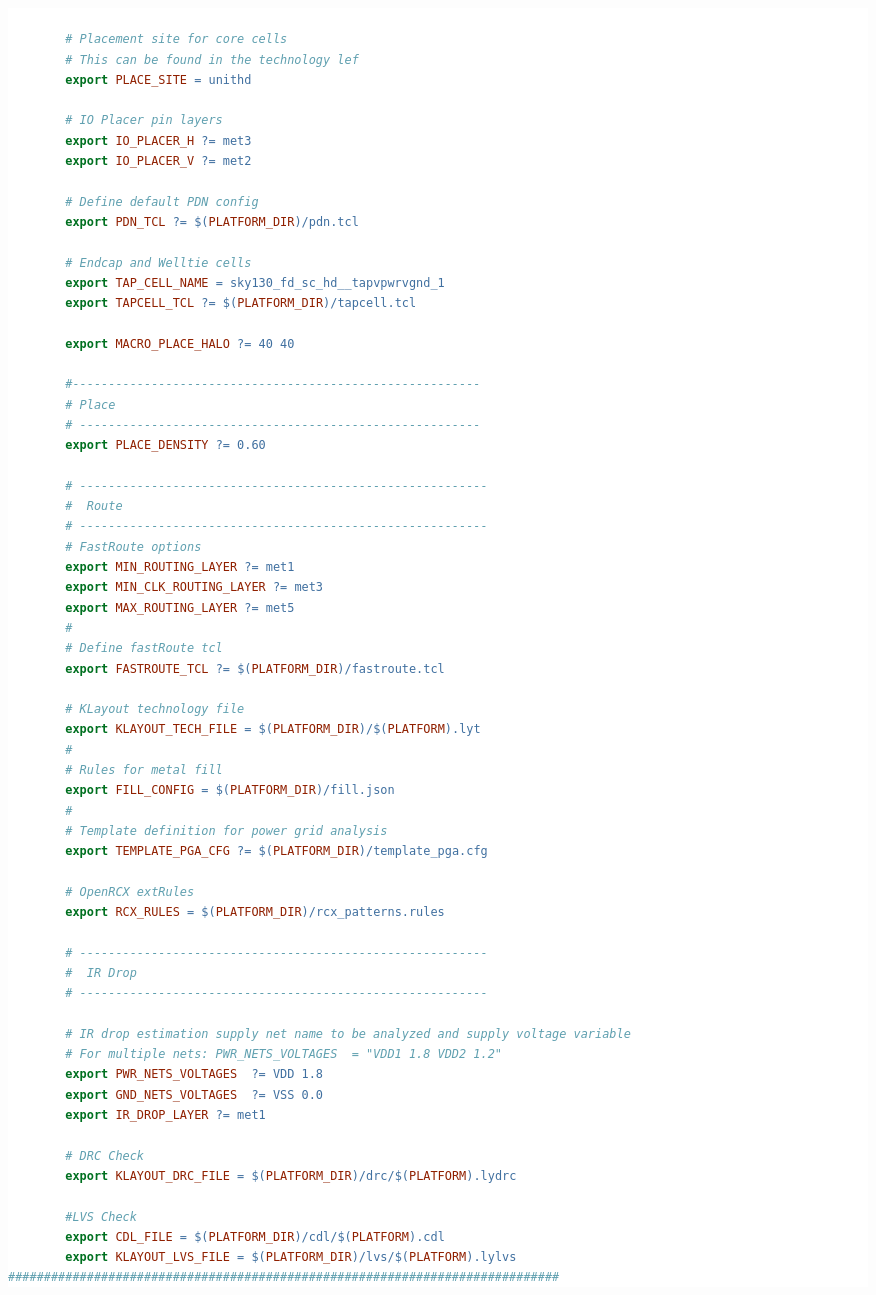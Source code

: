 ```makefile
        
        # Placement site for core cells
        # This can be found in the technology lef
        export PLACE_SITE = unithd
        
        # IO Placer pin layers
        export IO_PLACER_H ?= met3
        export IO_PLACER_V ?= met2
        
        # Define default PDN config
        export PDN_TCL ?= $(PLATFORM_DIR)/pdn.tcl
        
        # Endcap and Welltie cells
        export TAP_CELL_NAME = sky130_fd_sc_hd__tapvpwrvgnd_1
        export TAPCELL_TCL ?= $(PLATFORM_DIR)/tapcell.tcl
        
        export MACRO_PLACE_HALO ?= 40 40
        
        #---------------------------------------------------------
        # Place
        # --------------------------------------------------------
        export PLACE_DENSITY ?= 0.60
        
        # ---------------------------------------------------------
        #  Route
        # ---------------------------------------------------------
        # FastRoute options
        export MIN_ROUTING_LAYER ?= met1
        export MIN_CLK_ROUTING_LAYER ?= met3
        export MAX_ROUTING_LAYER ?= met5
        #
        # Define fastRoute tcl
        export FASTROUTE_TCL ?= $(PLATFORM_DIR)/fastroute.tcl
        
        # KLayout technology file
        export KLAYOUT_TECH_FILE = $(PLATFORM_DIR)/$(PLATFORM).lyt
        #
        # Rules for metal fill
        export FILL_CONFIG = $(PLATFORM_DIR)/fill.json
        #
        # Template definition for power grid analysis
        export TEMPLATE_PGA_CFG ?= $(PLATFORM_DIR)/template_pga.cfg
        
        # OpenRCX extRules
        export RCX_RULES = $(PLATFORM_DIR)/rcx_patterns.rules
        
        # ---------------------------------------------------------
        #  IR Drop
        # ---------------------------------------------------------
        
        # IR drop estimation supply net name to be analyzed and supply voltage variable
        # For multiple nets: PWR_NETS_VOLTAGES  = "VDD1 1.8 VDD2 1.2"
        export PWR_NETS_VOLTAGES  ?= VDD 1.8
        export GND_NETS_VOLTAGES  ?= VSS 0.0
        export IR_DROP_LAYER ?= met1
        
        # DRC Check
        export KLAYOUT_DRC_FILE = $(PLATFORM_DIR)/drc/$(PLATFORM).lydrc
        
        #LVS Check
        export CDL_FILE = $(PLATFORM_DIR)/cdl/$(PLATFORM).cdl
        export KLAYOUT_LVS_FILE = $(PLATFORM_DIR)/lvs/$(PLATFORM).lylvs
#############################################################################
```